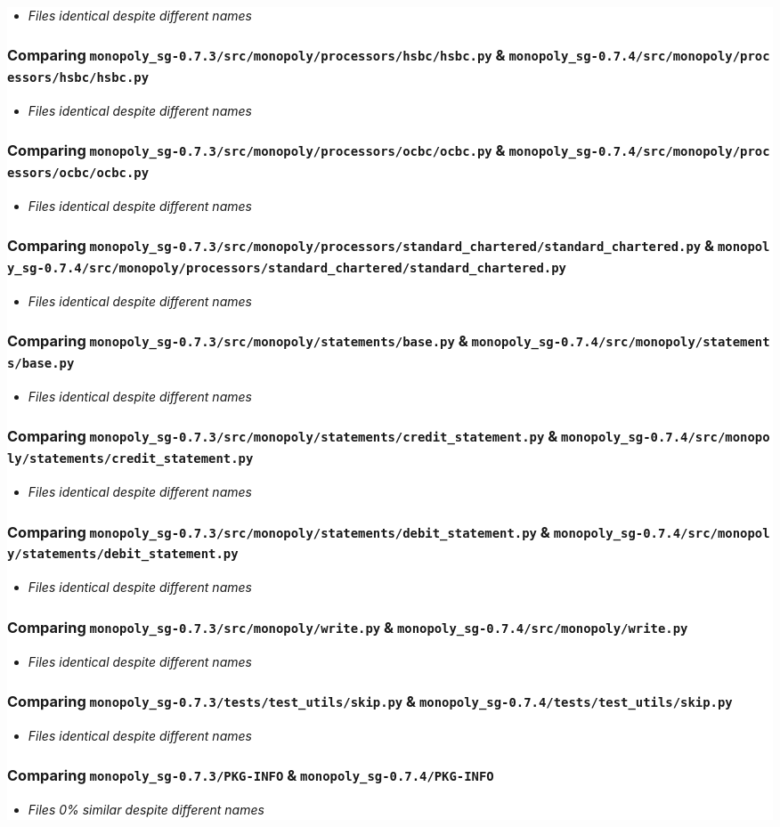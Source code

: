  * *Files identical despite different names*

### Comparing `monopoly_sg-0.7.3/src/monopoly/processors/hsbc/hsbc.py` & `monopoly_sg-0.7.4/src/monopoly/processors/hsbc/hsbc.py`

 * *Files identical despite different names*

### Comparing `monopoly_sg-0.7.3/src/monopoly/processors/ocbc/ocbc.py` & `monopoly_sg-0.7.4/src/monopoly/processors/ocbc/ocbc.py`

 * *Files identical despite different names*

### Comparing `monopoly_sg-0.7.3/src/monopoly/processors/standard_chartered/standard_chartered.py` & `monopoly_sg-0.7.4/src/monopoly/processors/standard_chartered/standard_chartered.py`

 * *Files identical despite different names*

### Comparing `monopoly_sg-0.7.3/src/monopoly/statements/base.py` & `monopoly_sg-0.7.4/src/monopoly/statements/base.py`

 * *Files identical despite different names*

### Comparing `monopoly_sg-0.7.3/src/monopoly/statements/credit_statement.py` & `monopoly_sg-0.7.4/src/monopoly/statements/credit_statement.py`

 * *Files identical despite different names*

### Comparing `monopoly_sg-0.7.3/src/monopoly/statements/debit_statement.py` & `monopoly_sg-0.7.4/src/monopoly/statements/debit_statement.py`

 * *Files identical despite different names*

### Comparing `monopoly_sg-0.7.3/src/monopoly/write.py` & `monopoly_sg-0.7.4/src/monopoly/write.py`

 * *Files identical despite different names*

### Comparing `monopoly_sg-0.7.3/tests/test_utils/skip.py` & `monopoly_sg-0.7.4/tests/test_utils/skip.py`

 * *Files identical despite different names*

### Comparing `monopoly_sg-0.7.3/PKG-INFO` & `monopoly_sg-0.7.4/PKG-INFO`

 * *Files 0% similar despite different names*
